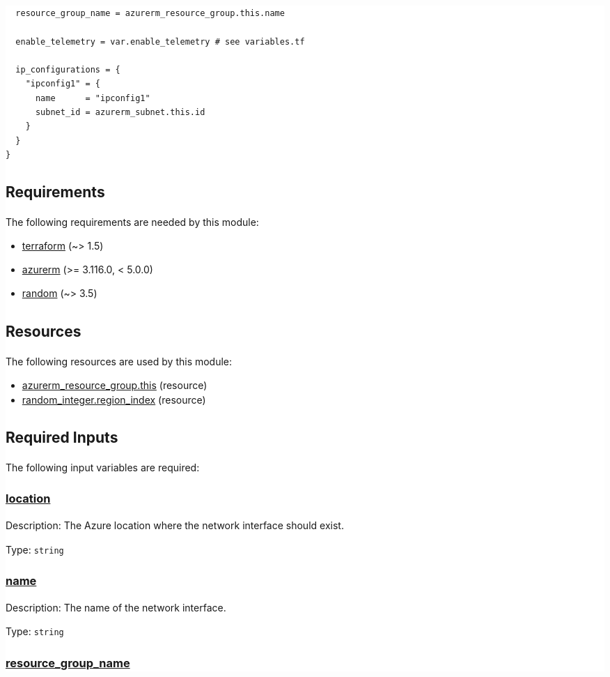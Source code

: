 ```hcl
  resource_group_name = azurerm_resource_group.this.name

  enable_telemetry = var.enable_telemetry # see variables.tf

  ip_configurations = {
    "ipconfig1" = {
      name      = "ipconfig1"
      subnet_id = azurerm_subnet.this.id
    }
  }
}
```


## Requirements

The following requirements are needed by this module:

- <a name="requirement_terraform"></a> [terraform](#requirement\_terraform) (~> 1.5)

- <a name="requirement_azurerm"></a> [azurerm](#requirement\_azurerm) (>= 3.116.0, < 5.0.0)

- <a name="requirement_random"></a> [random](#requirement\_random) (~> 3.5)

## Resources

The following resources are used by this module:

- [azurerm_resource_group.this](https://registry.terraform.io/providers/hashicorp/azurerm/latest/docs/resources/resource_group) (resource)
- [random_integer.region_index](https://registry.terraform.io/providers/hashicorp/random/latest/docs/resources/integer) (resource)


## Required Inputs

The following input variables are required:

### <a name="input_location"></a> [location](#input\_location)

Description: The Azure location where the network interface should exist.

Type: `string`

### <a name="input_name"></a> [name](#input\_name)

Description: The name of the network interface.

Type: `string`

### <a name="input_resource_group_name"></a> [resource\_group\_name](#input\_resource\_group\_name)
